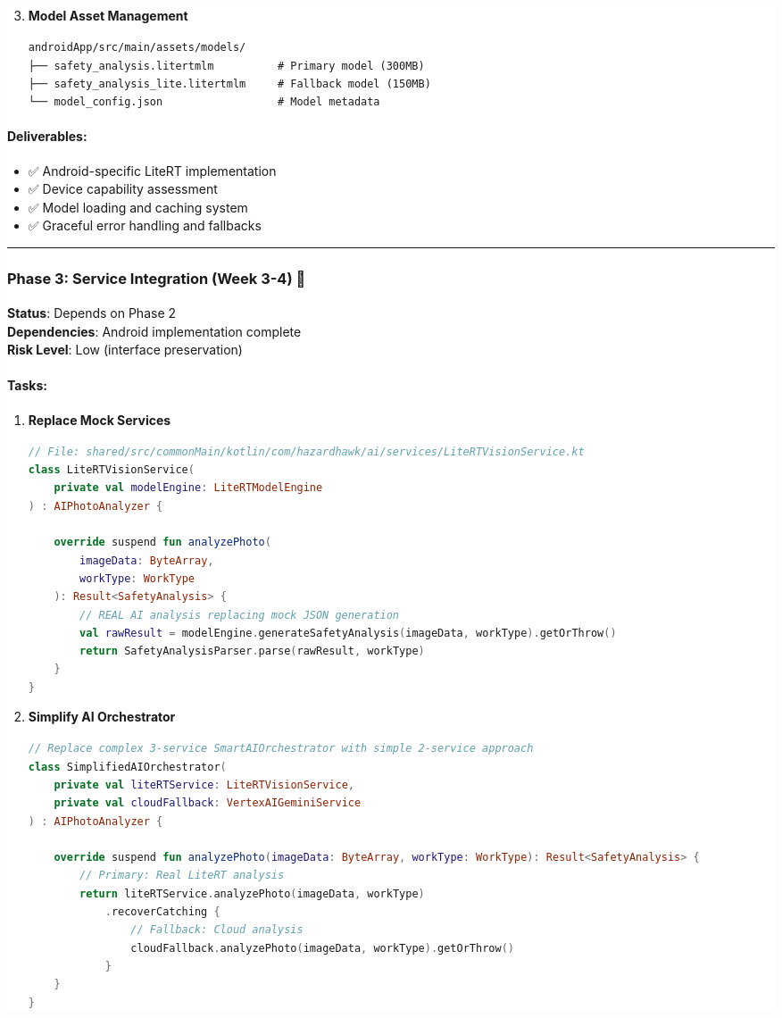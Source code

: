 3. **Model Asset Management**
   ```
   androidApp/src/main/assets/models/
   ├── safety_analysis.litertmlm          # Primary model (300MB)
   ├── safety_analysis_lite.litertmlm     # Fallback model (150MB)
   └── model_config.json                  # Model metadata
   ```

#### Deliverables:
- ✅ Android-specific LiteRT implementation
- ✅ Device capability assessment
- ✅ Model loading and caching system
- ✅ Graceful error handling and fallbacks

---

### Phase 3: Service Integration (Week 3-4) 🔄
**Status**: Depends on Phase 2  
**Dependencies**: Android implementation complete  
**Risk Level**: Low (interface preservation)

#### Tasks:
1. **Replace Mock Services**
   ```kotlin
   // File: shared/src/commonMain/kotlin/com/hazardhawk/ai/services/LiteRTVisionService.kt
   class LiteRTVisionService(
       private val modelEngine: LiteRTModelEngine
   ) : AIPhotoAnalyzer {
       
       override suspend fun analyzePhoto(
           imageData: ByteArray,
           workType: WorkType
       ): Result<SafetyAnalysis> {
           // REAL AI analysis replacing mock JSON generation
           val rawResult = modelEngine.generateSafetyAnalysis(imageData, workType).getOrThrow()
           return SafetyAnalysisParser.parse(rawResult, workType)
       }
   }
   ```

2. **Simplify AI Orchestrator**
   ```kotlin
   // Replace complex 3-service SmartAIOrchestrator with simple 2-service approach
   class SimplifiedAIOrchestrator(
       private val liteRTService: LiteRTVisionService,
       private val cloudFallback: VertexAIGeminiService
   ) : AIPhotoAnalyzer {
       
       override suspend fun analyzePhoto(imageData: ByteArray, workType: WorkType): Result<SafetyAnalysis> {
           // Primary: Real LiteRT analysis
           return liteRTService.analyzePhoto(imageData, workType)
               .recoverCatching { 
                   // Fallback: Cloud analysis
                   cloudFallback.analyzePhoto(imageData, workType).getOrThrow()
               }
       }
   }
   ```
